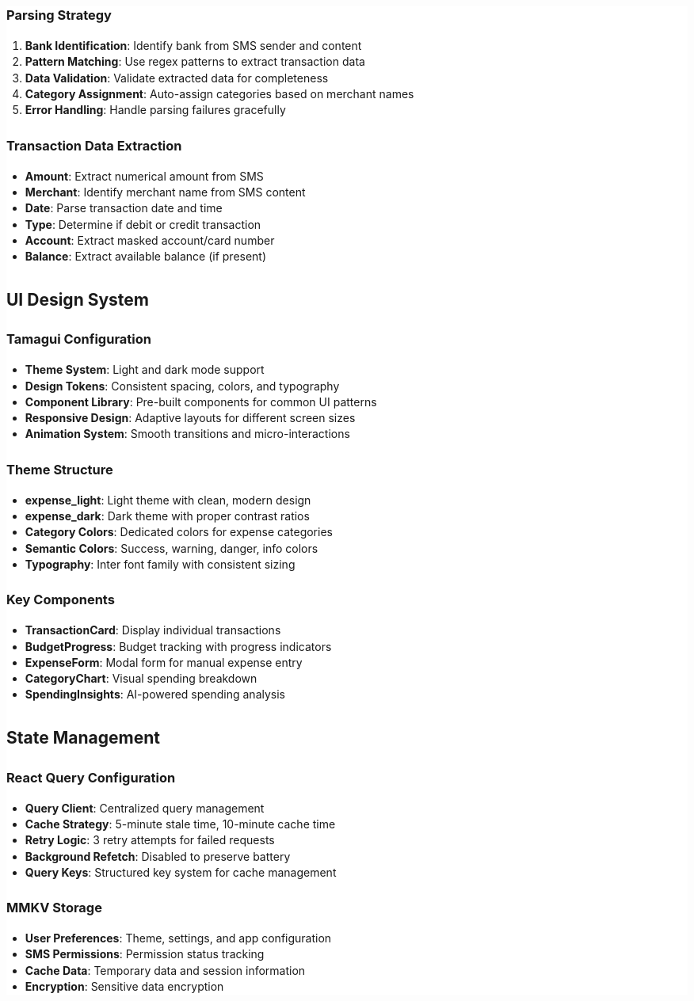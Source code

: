 ### Parsing Strategy
1. **Bank Identification**: Identify bank from SMS sender and content
2. **Pattern Matching**: Use regex patterns to extract transaction data
3. **Data Validation**: Validate extracted data for completeness
4. **Category Assignment**: Auto-assign categories based on merchant names
5. **Error Handling**: Handle parsing failures gracefully

### Transaction Data Extraction
- **Amount**: Extract numerical amount from SMS
- **Merchant**: Identify merchant name from SMS content
- **Date**: Parse transaction date and time
- **Type**: Determine if debit or credit transaction
- **Account**: Extract masked account/card number
- **Balance**: Extract available balance (if present)

## UI Design System

### Tamagui Configuration
- **Theme System**: Light and dark mode support
- **Design Tokens**: Consistent spacing, colors, and typography
- **Component Library**: Pre-built components for common UI patterns
- **Responsive Design**: Adaptive layouts for different screen sizes
- **Animation System**: Smooth transitions and micro-interactions

### Theme Structure
- **expense_light**: Light theme with clean, modern design
- **expense_dark**: Dark theme with proper contrast ratios
- **Category Colors**: Dedicated colors for expense categories
- **Semantic Colors**: Success, warning, danger, info colors
- **Typography**: Inter font family with consistent sizing

### Key Components
- **TransactionCard**: Display individual transactions
- **BudgetProgress**: Budget tracking with progress indicators
- **ExpenseForm**: Modal form for manual expense entry
- **CategoryChart**: Visual spending breakdown
- **SpendingInsights**: AI-powered spending analysis

## State Management

### React Query Configuration
- **Query Client**: Centralized query management
- **Cache Strategy**: 5-minute stale time, 10-minute cache time
- **Retry Logic**: 3 retry attempts for failed requests
- **Background Refetch**: Disabled to preserve battery
- **Query Keys**: Structured key system for cache management

### MMKV Storage
- **User Preferences**: Theme, settings, and app configuration
- **SMS Permissions**: Permission status tracking
- **Cache Data**: Temporary data and session information
- **Encryption**: Sensitive data encryption

